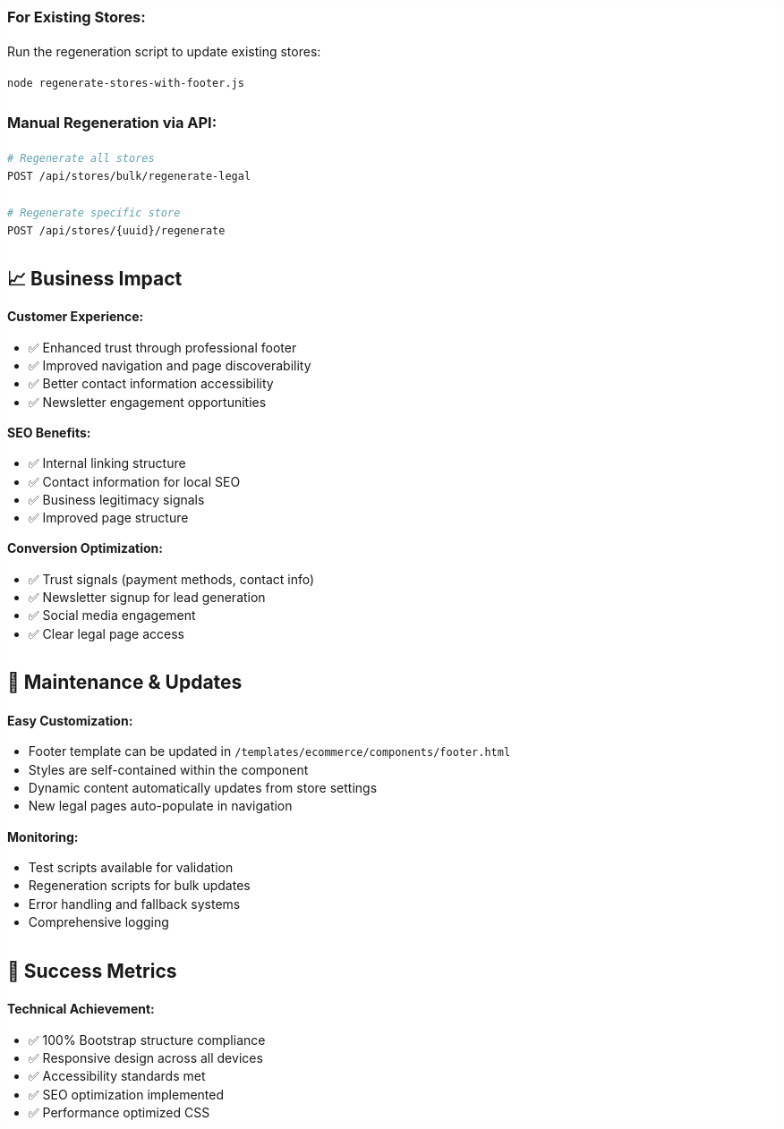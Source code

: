 ### For Existing Stores:
Run the regeneration script to update existing stores:
```bash
node regenerate-stores-with-footer.js
```

### Manual Regeneration via API:
```bash
# Regenerate all stores
POST /api/stores/bulk/regenerate-legal

# Regenerate specific store
POST /api/stores/{uuid}/regenerate
```

## 📈 Business Impact

**Customer Experience:**
- ✅ Enhanced trust through professional footer
- ✅ Improved navigation and page discoverability
- ✅ Better contact information accessibility
- ✅ Newsletter engagement opportunities

**SEO Benefits:**
- ✅ Internal linking structure
- ✅ Contact information for local SEO
- ✅ Business legitimacy signals
- ✅ Improved page structure

**Conversion Optimization:**
- ✅ Trust signals (payment methods, contact info)
- ✅ Newsletter signup for lead generation
- ✅ Social media engagement
- ✅ Clear legal page access

## 🔄 Maintenance & Updates

**Easy Customization:**
- Footer template can be updated in `/templates/ecommerce/components/footer.html`
- Styles are self-contained within the component
- Dynamic content automatically updates from store settings
- New legal pages auto-populate in navigation

**Monitoring:**
- Test scripts available for validation
- Regeneration scripts for bulk updates
- Error handling and fallback systems
- Comprehensive logging

## 🎉 Success Metrics

**Technical Achievement:**
- ✅ 100% Bootstrap structure compliance
- ✅ Responsive design across all devices
- ✅ Accessibility standards met
- ✅ SEO optimization implemented
- ✅ Performance optimized CSS
